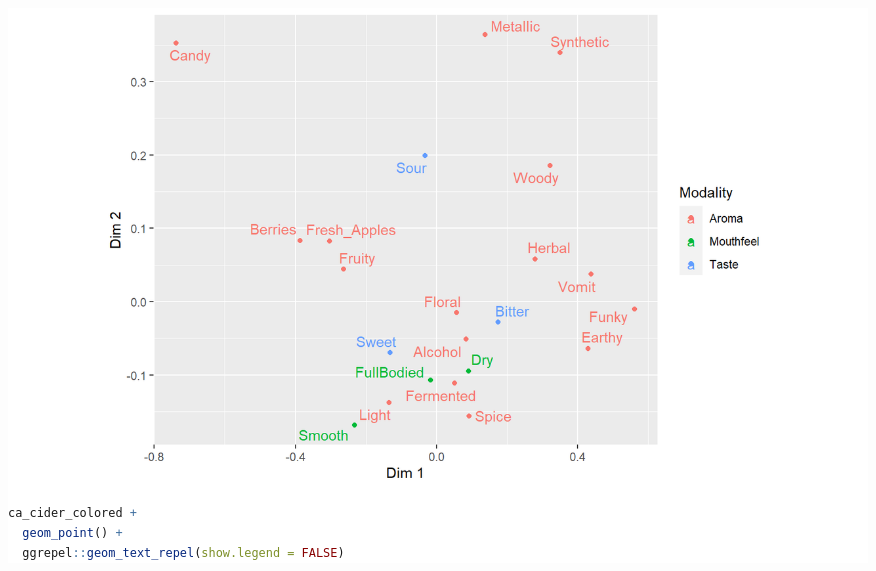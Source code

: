 <img src="05-finetuning-ggplot_files/figure-html/excluding geoms from the legend-1.png" width="672" style="display: block; margin: auto;" />

```r
ca_cider_colored +
  geom_point() +
  ggrepel::geom_text_repel(show.legend = FALSE)
```

